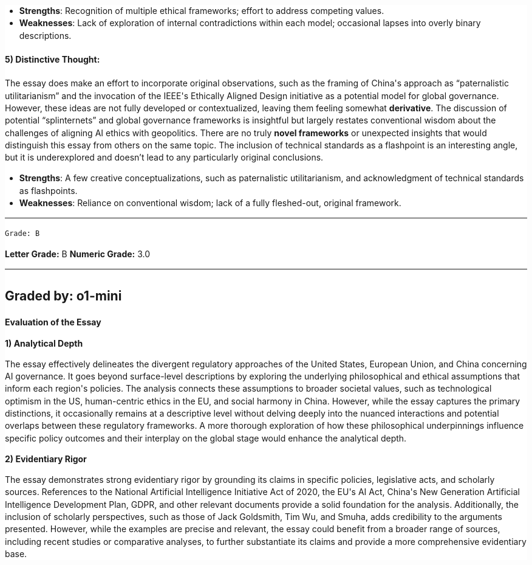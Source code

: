 - **Strengths**: Recognition of multiple ethical frameworks; effort to address competing values.
- **Weaknesses**: Lack of exploration of internal contradictions within each model; occasional lapses into overly binary descriptions.

#### 5) **Distinctive Thought:**
The essay does make an effort to incorporate original observations, such as the framing of China's approach as “paternalistic utilitarianism” and the invocation of the IEEE's Ethically Aligned Design initiative as a potential model for global governance. However, these ideas are not fully developed or contextualized, leaving them feeling somewhat **derivative**. The discussion of potential “splinternets” and global governance frameworks is insightful but largely restates conventional wisdom about the challenges of aligning AI ethics with geopolitics. There are no truly **novel frameworks** or unexpected insights that would distinguish this essay from others on the same topic. The inclusion of technical standards as a flashpoint is an interesting angle, but it is underexplored and doesn’t lead to any particularly original conclusions.

- **Strengths**: A few creative conceptualizations, such as paternalistic utilitarianism, and acknowledgment of technical standards as flashpoints.
- **Weaknesses**: Reliance on conventional wisdom; lack of a fully fleshed-out, original framework.

---

```
Grade: B
```

**Letter Grade:** B
**Numeric Grade:** 3.0

---

## Graded by: o1-mini

**Evaluation of the Essay**

**1) Analytical Depth**

The essay effectively delineates the divergent regulatory approaches of the United States, European Union, and China concerning AI governance. It goes beyond surface-level descriptions by exploring the underlying philosophical and ethical assumptions that inform each region's policies. The analysis connects these assumptions to broader societal values, such as technological optimism in the US, human-centric ethics in the EU, and social harmony in China. However, while the essay captures the primary distinctions, it occasionally remains at a descriptive level without delving deeply into the nuanced interactions and potential overlaps between these regulatory frameworks. A more thorough exploration of how these philosophical underpinnings influence specific policy outcomes and their interplay on the global stage would enhance the analytical depth.

**2) Evidentiary Rigor**

The essay demonstrates strong evidentiary rigor by grounding its claims in specific policies, legislative acts, and scholarly sources. References to the National Artificial Intelligence Initiative Act of 2020, the EU's AI Act, China's New Generation Artificial Intelligence Development Plan, GDPR, and other relevant documents provide a solid foundation for the analysis. Additionally, the inclusion of scholarly perspectives, such as those of Jack Goldsmith, Tim Wu, and Smuha, adds credibility to the arguments presented. However, while the examples are precise and relevant, the essay could benefit from a broader range of sources, including recent studies or comparative analyses, to further substantiate its claims and provide a more comprehensive evidentiary base.
